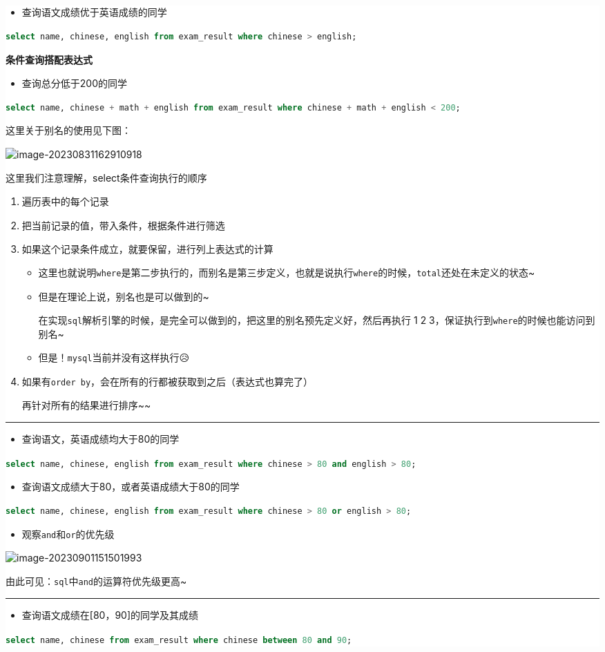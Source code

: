 - 查询语文成绩优于英语成绩的同学

```sql
select name, chinese, english from exam_result where chinese > english;
```

**条件查询搭配表达式**

- 查询总分低于200的同学

```sql
select name, chinese + math + english from exam_result where chinese + math + english < 200;
```

这里关于别名的使用见下图：

![image-20230831162910918](E:\Typora_note\MySQL\MySQL基础知识(二).assets\image-20230831162910918-169347056211026.png)

这里我们注意理解，select条件查询执行的顺序

1. 遍历表中的每个记录

2. 把当前记录的值，带入条件，根据条件进行筛选

3. 如果这个记录条件成立，就要保留，进行列上表达式的计算

   - 这里也就说明`where`是第二步执行的，而别名是第三步定义，也就是说执行`where`的时候，`total`还处在未定义的状态~

   - 但是在理论上说，别名也是可以做到的~

     在实现`sql`解析引擎的时候，是完全可以做到的，把这里的别名预先定义好，然后再执行 1 2 3，保证执行到`where`的时候也能访问到别名~

   - 但是！`mysql`当前并没有这样执行😥

4. 如果有`order by`，会在所有的行都被获取到之后（表达式也算完了）

   再针对所有的结果进行排序~~

---

- 查询语文，英语成绩均大于80的同学

```sql
select name, chinese, english from exam_result where chinese > 80 and english > 80;
```

- 查询语文成绩大于80，或者英语成绩大于80的同学

```sql
select name, chinese, english from exam_result where chinese > 80 or english > 80;
```

- 观察`and`和`or`的优先级

![image-20230901151501993](E:\Typora_note\MySQL\MySQL基础知识(二).assets\image-20230901151501993-169355251325727.png)

由此可见：`sql`中`and`的运算符优先级更高~

---

- 查询语文成绩在[80，90]的同学及其成绩

```sql
select name, chinese from exam_result where chinese between 80 and 90;
```
